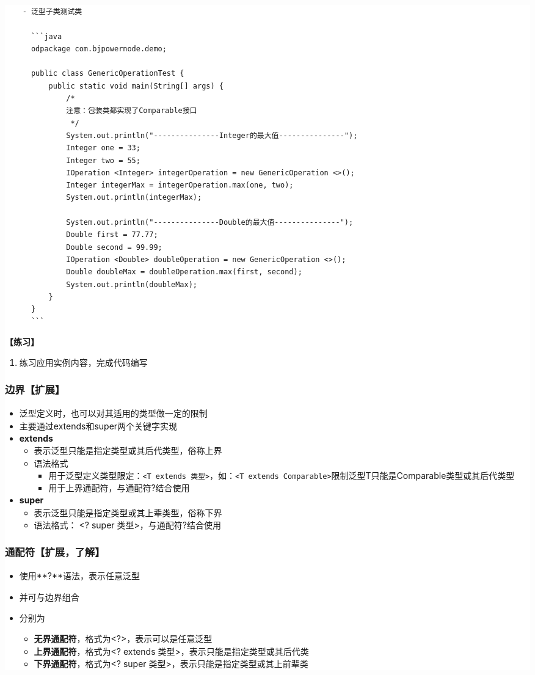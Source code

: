         - 泛型子类测试类

          ```java
          odpackage com.bjpowernode.demo;
          
          public class GenericOperationTest {
              public static void main(String[] args) {
                  /*
                  注意：包装类都实现了Comparable接口
                   */
                  System.out.println("---------------Integer的最大值---------------");
                  Integer one = 33;
                  Integer two = 55;
                  IOperation <Integer> integerOperation = new GenericOperation <>();
                  Integer integerMax = integerOperation.max(one, two);
                  System.out.println(integerMax);
          
                  System.out.println("---------------Double的最大值---------------");
                  Double first = 77.77;
                  Double second = 99.99;
                  IOperation <Double> doubleOperation = new GenericOperation <>();
                  Double doubleMax = doubleOperation.max(first, second);
                  System.out.println(doubleMax);
              }
          }
          ```

**【练习】**

1. 练习应用实例内容，完成代码编写

### 边界【扩展】

- 泛型定义时，也可以对其适用的类型做一定的限制
- 主要通过extends和super两个关键字实现
- **extends**
  - 表示泛型只能是指定类型或其后代类型，俗称上界
  - 语法格式
    - 用于泛型定义类型限定：`<T extends 类型>`，如：`<T extends Comparable>`限制泛型T只能是Comparable类型或其后代类型
    - 用于上界通配符，与通配符?结合使用
- **super**
  - 表示泛型只能是指定类型或其上辈类型，俗称下界
  - 语法格式： <? super 类型>，与通配符?结合使用

### 通配符【扩展，了解】

- 使用**?**语法，表示任意泛型 

- 并可与边界组合

- 分别为

  - **无界通配符**，格式为<?>，表示可以是任意泛型
  - **上界通配符**，格式为<? extends 类型>，表示只能是指定类型或其后代类
  - **下界通配符**，格式为<? super 类型>，表示只能是指定类型或其上前辈类
